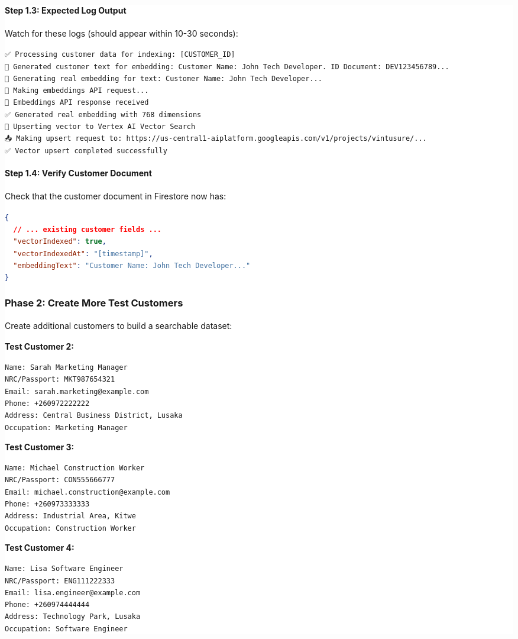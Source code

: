 #### **Step 1.3: Expected Log Output**
Watch for these logs (should appear within 10-30 seconds):

```
✅ Processing customer data for indexing: [CUSTOMER_ID]
📝 Generated customer text for embedding: Customer Name: John Tech Developer. ID Document: DEV123456789...
🔄 Generating real embedding for text: Customer Name: John Tech Developer...
🔑 Making embeddings API request...
📡 Embeddings API response received  
✅ Generated real embedding with 768 dimensions
🚀 Upserting vector to Vertex AI Vector Search
📤 Making upsert request to: https://us-central1-aiplatform.googleapis.com/v1/projects/vintusure/...
✅ Vector upsert completed successfully
```

#### **Step 1.4: Verify Customer Document**
Check that the customer document in Firestore now has:
```json
{
  // ... existing customer fields ...
  "vectorIndexed": true,
  "vectorIndexedAt": "[timestamp]",
  "embeddingText": "Customer Name: John Tech Developer..."
}
```

### **Phase 2: Create More Test Customers**

Create additional customers to build a searchable dataset:

**Test Customer 2:**
```
Name: Sarah Marketing Manager  
NRC/Passport: MKT987654321
Email: sarah.marketing@example.com
Phone: +260972222222
Address: Central Business District, Lusaka
Occupation: Marketing Manager
```

**Test Customer 3:**
```
Name: Michael Construction Worker
NRC/Passport: CON555666777
Email: michael.construction@example.com  
Phone: +260973333333
Address: Industrial Area, Kitwe
Occupation: Construction Worker
```

**Test Customer 4:**
```
Name: Lisa Software Engineer
NRC/Passport: ENG111222333
Email: lisa.engineer@example.com
Phone: +260974444444
Address: Technology Park, Lusaka
Occupation: Software Engineer
```
